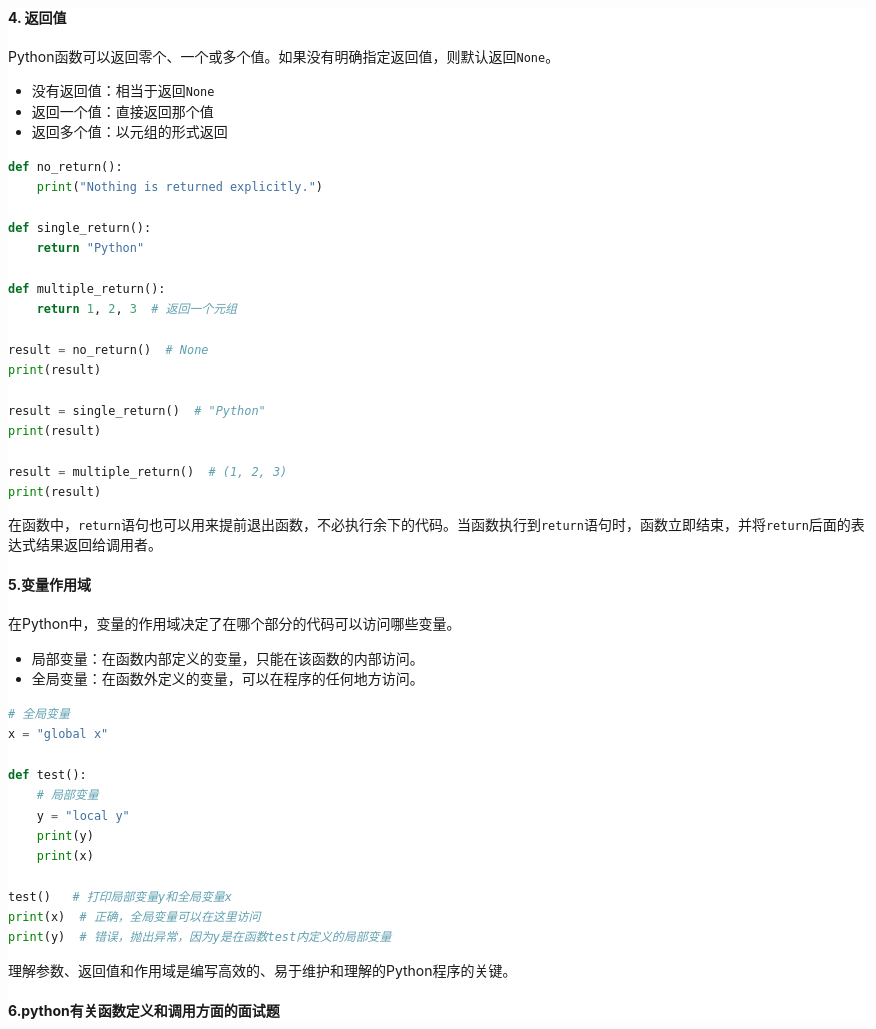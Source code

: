 #### 4. 返回值 

Python函数可以返回零个、一个或多个值。如果没有明确指定返回值，则默认返回`None`。

 *  没有返回值：相当于返回`None`
 *  返回一个值：直接返回那个值
 *  返回多个值：以元组的形式返回

```python
def no_return():
    print("Nothing is returned explicitly.")

def single_return():
    return "Python"

def multiple_return():
    return 1, 2, 3  # 返回一个元组

result = no_return()  # None
print(result)

result = single_return()  # "Python"
print(result)

result = multiple_return()  # (1, 2, 3)
print(result)
```

在函数中，`return`语句也可以用来提前退出函数，不必执行余下的代码。当函数执行到`return`语句时，函数立即结束，并将`return`后面的表达式结果返回给调用者。

#### 5.变量作用域 

在Python中，变量的作用域决定了在哪个部分的代码可以访问哪些变量。

 *  局部变量：在函数内部定义的变量，只能在该函数的内部访问。
 *  全局变量：在函数外定义的变量，可以在程序的任何地方访问。

```python
# 全局变量
x = "global x"

def test():
    # 局部变量
    y = "local y"
    print(y)
    print(x)

test()   # 打印局部变量y和全局变量x
print(x)  # 正确，全局变量可以在这里访问
print(y)  # 错误，抛出异常，因为y是在函数test内定义的局部变量
```

理解参数、返回值和作用域是编写高效的、易于维护和理解的Python程序的关键。

#### 6.python有关函数定义和调用方面的面试题 
